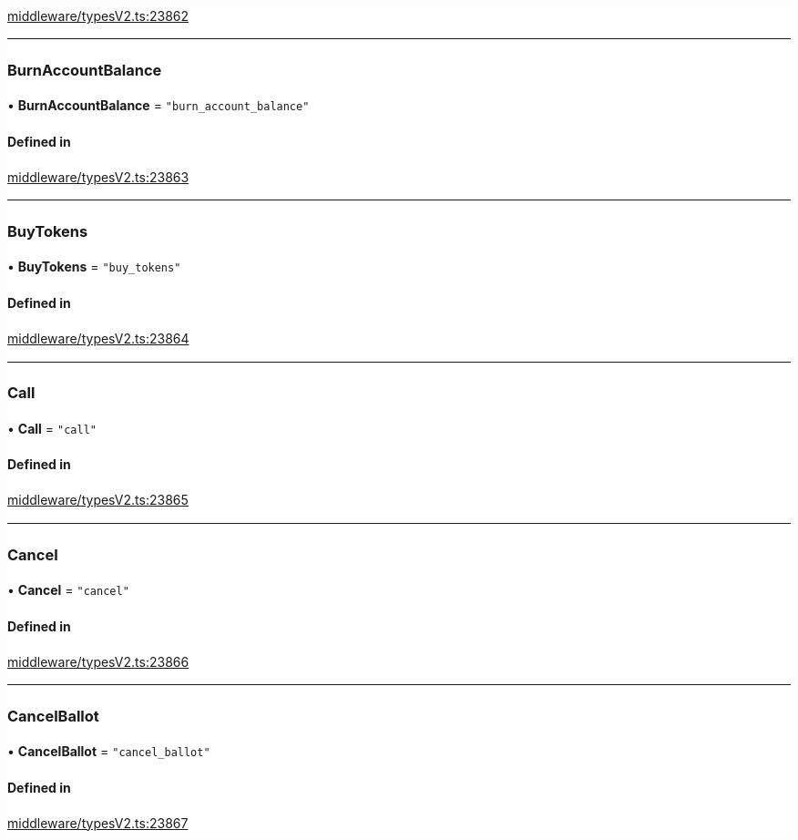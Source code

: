 [middleware/typesV2.ts:23862](https://github.com/PolymeshAssociation/polymesh-sdk/blob/5a778578/src/middleware/typesV2.ts#L23862)

___

### BurnAccountBalance

• **BurnAccountBalance** = ``"burn_account_balance"``

#### Defined in

[middleware/typesV2.ts:23863](https://github.com/PolymeshAssociation/polymesh-sdk/blob/5a778578/src/middleware/typesV2.ts#L23863)

___

### BuyTokens

• **BuyTokens** = ``"buy_tokens"``

#### Defined in

[middleware/typesV2.ts:23864](https://github.com/PolymeshAssociation/polymesh-sdk/blob/5a778578/src/middleware/typesV2.ts#L23864)

___

### Call

• **Call** = ``"call"``

#### Defined in

[middleware/typesV2.ts:23865](https://github.com/PolymeshAssociation/polymesh-sdk/blob/5a778578/src/middleware/typesV2.ts#L23865)

___

### Cancel

• **Cancel** = ``"cancel"``

#### Defined in

[middleware/typesV2.ts:23866](https://github.com/PolymeshAssociation/polymesh-sdk/blob/5a778578/src/middleware/typesV2.ts#L23866)

___

### CancelBallot

• **CancelBallot** = ``"cancel_ballot"``

#### Defined in

[middleware/typesV2.ts:23867](https://github.com/PolymeshAssociation/polymesh-sdk/blob/5a778578/src/middleware/typesV2.ts#L23867)
